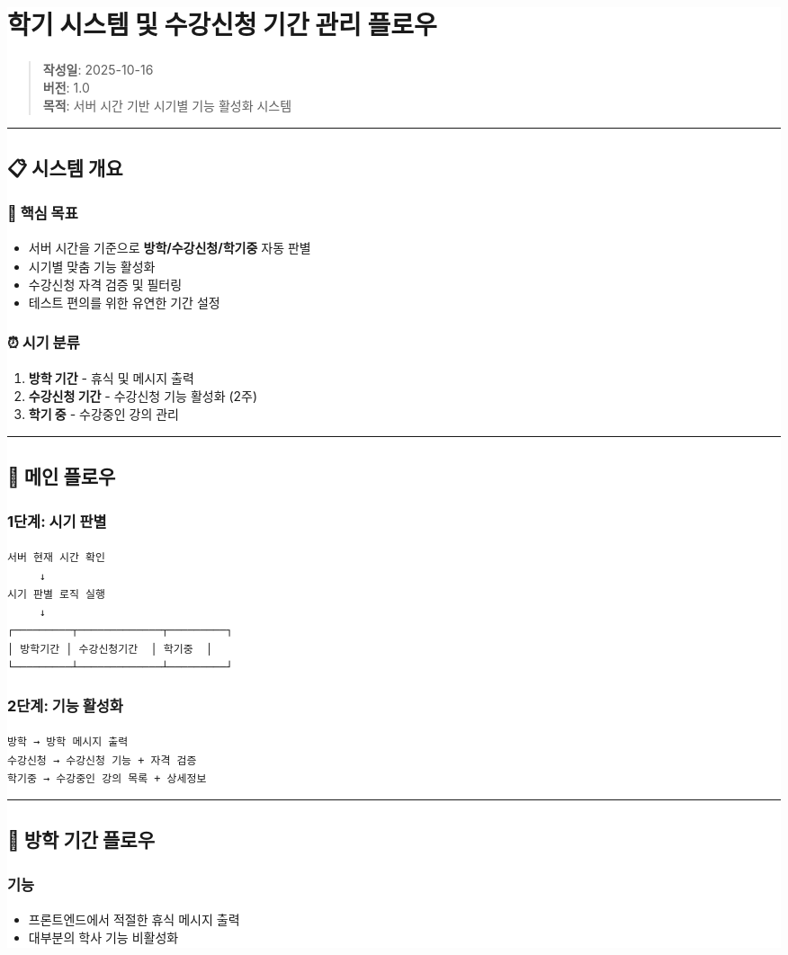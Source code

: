 # 학기 시스템 및 수강신청 기간 관리 플로우

> **작성일**: 2025-10-16  
> **버전**: 1.0  
> **목적**: 서버 시간 기반 시기별 기능 활성화 시스템  

---

## 📋 **시스템 개요**

### 🎯 **핵심 목표**
- 서버 시간을 기준으로 **방학/수강신청/학기중** 자동 판별
- 시기별 맞춤 기능 활성화
- 수강신청 자격 검증 및 필터링
- 테스트 편의를 위한 유연한 기간 설정

### ⏰ **시기 분류**
1. **방학 기간** - 휴식 및 메시지 출력
2. **수강신청 기간** - 수강신청 기능 활성화 (2주)
3. **학기 중** - 수강중인 강의 관리

---

## 🔄 **메인 플로우**

### 1단계: 시기 판별
```
서버 현재 시간 확인
     ↓
시기 판별 로직 실행
     ↓
┌─────────┬─────────────┬─────────┐
│ 방학기간 │ 수강신청기간  │ 학기중  │
└─────────┴─────────────┴─────────┘
```

### 2단계: 기능 활성화
```
방학 → 방학 메시지 출력
수강신청 → 수강신청 기능 + 자격 검증
학기중 → 수강중인 강의 목록 + 상세정보
```

---

## 🏫 **방학 기간 플로우**

### 기능
- 프론트엔드에서 적절한 휴식 메시지 출력
- 대부분의 학사 기능 비활성화
